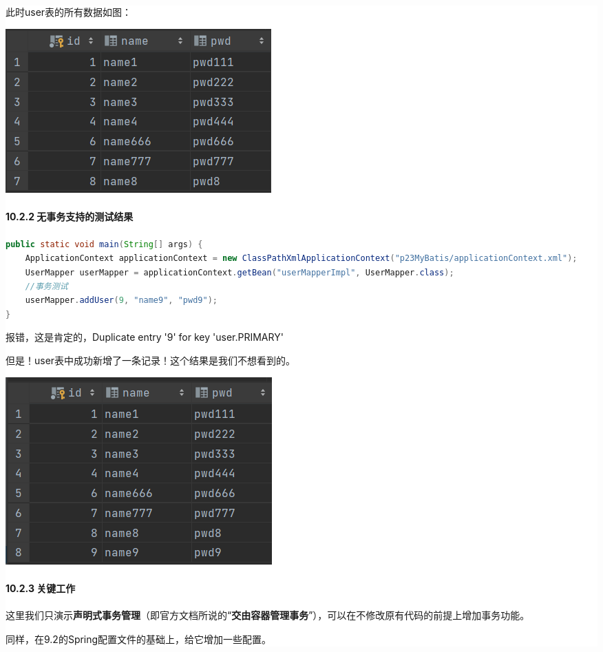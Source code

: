 此时user表的所有数据如图：

<img src="Spring.2022.04.04/user表-方法执行前.png" alt="user表-方法执行前"  />

#### 10.2.2 无事务支持的测试结果

```java
public static void main(String[] args) {
    ApplicationContext applicationContext = new ClassPathXmlApplicationContext("p23MyBatis/applicationContext.xml");
    UserMapper userMapper = applicationContext.getBean("userMapperImpl", UserMapper.class);
    //事务测试
    userMapper.addUser(9, "name9", "pwd9");
}
```

报错，这是肯定的，Duplicate entry '9' for key 'user.PRIMARY'

但是！user表中成功新增了一条记录！这个结果是我们不想看到的。

![user表-方法执行后-无事务支持版](Spring.2022.04.04/user表-方法执行后-无事务支持版.png)

#### 10.2.3 关键工作

这里我们只演示**声明式事务管理**（即官方文档所说的“**交由容器管理事务**”），可以在不修改原有代码的前提上增加事务功能。

同样，在9.2的Spring配置文件的基础上，给它增加一些配置。
